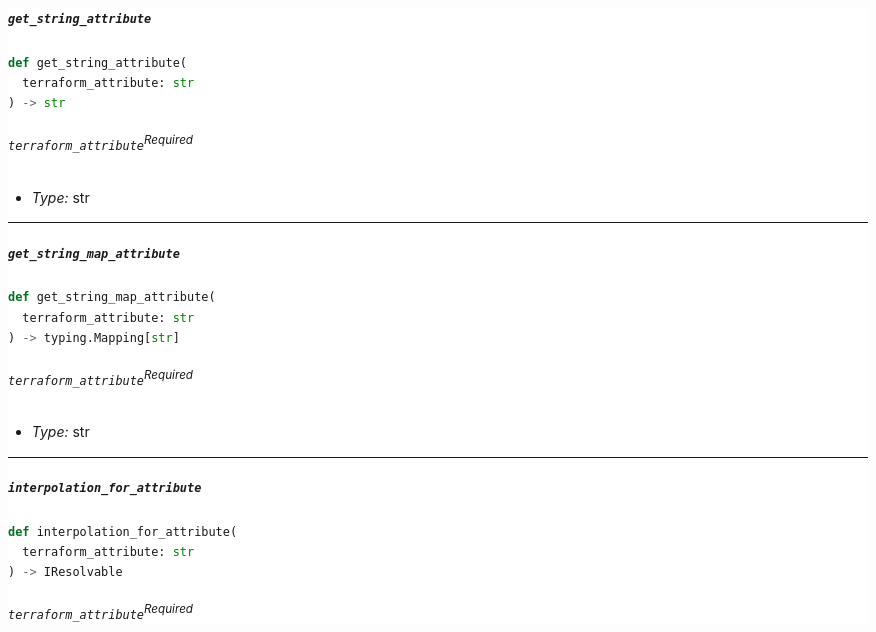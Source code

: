 ##### `get_string_attribute` <a name="get_string_attribute" id="@cdktf/provider-ionoscloud.dataIonoscloudContainerRegistryLocations.DataIonoscloudContainerRegistryLocations.getStringAttribute"></a>

```python
def get_string_attribute(
  terraform_attribute: str
) -> str
```

###### `terraform_attribute`<sup>Required</sup> <a name="terraform_attribute" id="@cdktf/provider-ionoscloud.dataIonoscloudContainerRegistryLocations.DataIonoscloudContainerRegistryLocations.getStringAttribute.parameter.terraformAttribute"></a>

- *Type:* str

---

##### `get_string_map_attribute` <a name="get_string_map_attribute" id="@cdktf/provider-ionoscloud.dataIonoscloudContainerRegistryLocations.DataIonoscloudContainerRegistryLocations.getStringMapAttribute"></a>

```python
def get_string_map_attribute(
  terraform_attribute: str
) -> typing.Mapping[str]
```

###### `terraform_attribute`<sup>Required</sup> <a name="terraform_attribute" id="@cdktf/provider-ionoscloud.dataIonoscloudContainerRegistryLocations.DataIonoscloudContainerRegistryLocations.getStringMapAttribute.parameter.terraformAttribute"></a>

- *Type:* str

---

##### `interpolation_for_attribute` <a name="interpolation_for_attribute" id="@cdktf/provider-ionoscloud.dataIonoscloudContainerRegistryLocations.DataIonoscloudContainerRegistryLocations.interpolationForAttribute"></a>

```python
def interpolation_for_attribute(
  terraform_attribute: str
) -> IResolvable
```

###### `terraform_attribute`<sup>Required</sup> <a name="terraform_attribute" id="@cdktf/provider-ionoscloud.dataIonoscloudContainerRegistryLocations.DataIonoscloudContainerRegistryLocations.interpolationForAttribute.parameter.terraformAttribute"></a>

